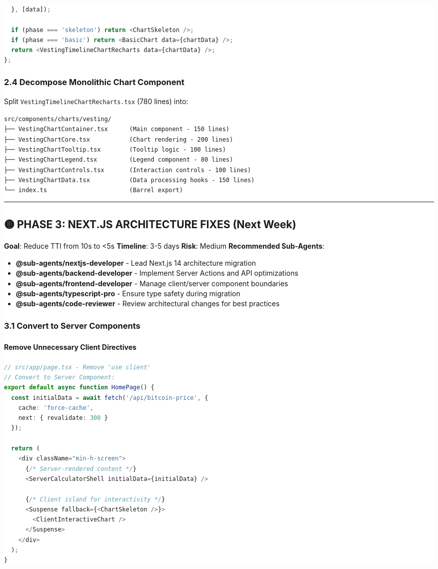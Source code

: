 ```typescript
  }, [data]);

  if (phase === 'skeleton') return <ChartSkeleton />;
  if (phase === 'basic') return <BasicChart data={chartData} />;
  return <VestingTimelineChartRecharts data={chartData} />;
};
```

### 2.4 Decompose Monolithic Chart Component

Split `VestingTimelineChartRecharts.tsx` (780 lines) into:
```
src/components/charts/vesting/
├── VestingChartContainer.tsx      (Main component - 150 lines)
├── VestingChartCore.tsx           (Chart rendering - 200 lines)
├── VestingChartTooltip.tsx        (Tooltip logic - 100 lines)
├── VestingChartLegend.tsx         (Legend component - 80 lines)
├── VestingChartControls.tsx       (Interaction controls - 100 lines)
├── VestingChartData.tsx           (Data processing hooks - 150 lines)
└── index.ts                       (Barrel export)
```

---

## 🟡 **PHASE 3: NEXT.JS ARCHITECTURE FIXES (Next Week)**
**Goal**: Reduce TTI from 10s to <5s
**Timeline**: 3-5 days
**Risk**: Medium
**Recommended Sub-Agents**:
- **@sub-agents/nextjs-developer** - Lead Next.js 14 architecture migration
- **@sub-agents/backend-developer** - Implement Server Actions and API optimizations
- **@sub-agents/frontend-developer** - Manage client/server component boundaries
- **@sub-agents/typescript-pro** - Ensure type safety during migration
- **@sub-agents/code-reviewer** - Review architectural changes for best practices

### 3.1 Convert to Server Components

#### Remove Unnecessary Client Directives
```typescript
// src/app/page.tsx - Remove 'use client'
// Convert to Server Component:
export default async function HomePage() {
  const initialData = await fetch('/api/bitcoin-price', {
    cache: 'force-cache',
    next: { revalidate: 300 }
  });

  return (
    <div className="min-h-screen">
      {/* Server-rendered content */}
      <ServerCalculatorShell initialData={initialData} />
      
      {/* Client island for interactivity */}
      <Suspense fallback={<ChartSkeleton />}>
        <ClientInteractiveChart />
      </Suspense>
    </div>
  );
}
```
